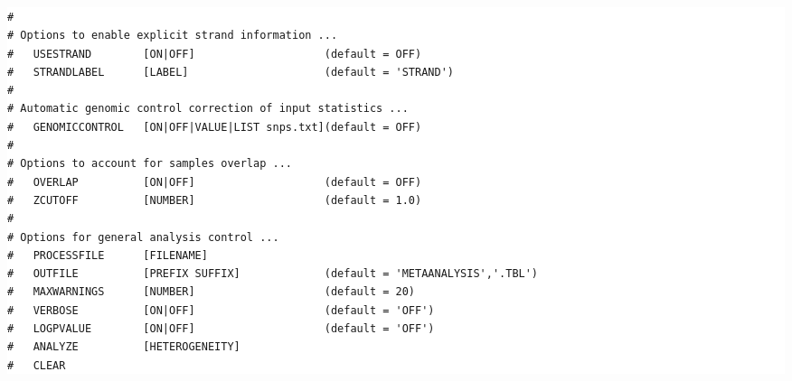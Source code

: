     #
    # Options to enable explicit strand information ...
    #   USESTRAND        [ON|OFF]                    (default = OFF)
    #   STRANDLABEL      [LABEL]                     (default = 'STRAND')
    #
    # Automatic genomic control correction of input statistics ...
    #   GENOMICCONTROL   [ON|OFF|VALUE|LIST snps.txt](default = OFF)
    #
    # Options to account for samples overlap ...
    #   OVERLAP          [ON|OFF]                    (default = OFF)
    #   ZCUTOFF          [NUMBER]                    (default = 1.0)
    #
    # Options for general analysis control ...
    #   PROCESSFILE      [FILENAME]
    #   OUTFILE          [PREFIX SUFFIX]             (default = 'METAANALYSIS','.TBL')
    #   MAXWARNINGS      [NUMBER]                    (default = 20)
    #   VERBOSE          [ON|OFF]                    (default = 'OFF')
    #   LOGPVALUE        [ON|OFF]                    (default = 'OFF')
    #   ANALYZE          [HETEROGENEITY]
    #   CLEAR
    